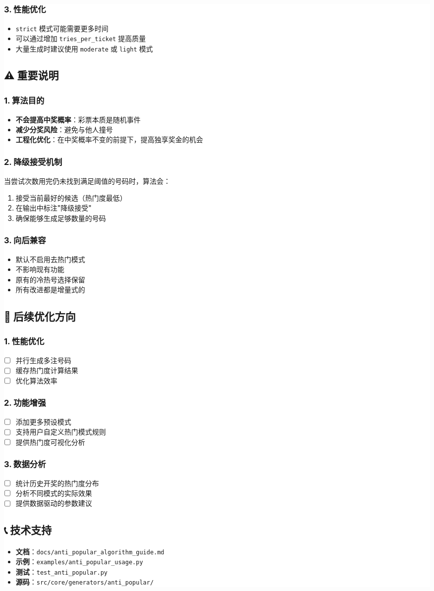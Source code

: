 ### 3. 性能优化
- `strict` 模式可能需要更多时间
- 可以通过增加 `tries_per_ticket` 提高质量
- 大量生成时建议使用 `moderate` 或 `light` 模式

## ⚠️ 重要说明

### 1. 算法目的
- **不会提高中奖概率**：彩票本质是随机事件
- **减少分奖风险**：避免与他人撞号
- **工程化优化**：在中奖概率不变的前提下，提高独享奖金的机会

### 2. 降级接受机制
当尝试次数用完仍未找到满足阈值的号码时，算法会：
1. 接受当前最好的候选（热门度最低）
2. 在输出中标注"降级接受"
3. 确保能够生成足够数量的号码

### 3. 向后兼容
- 默认不启用去热门模式
- 不影响现有功能
- 原有的冷热号选择保留
- 所有改进都是增量式的

## 🚀 后续优化方向

### 1. 性能优化
- [ ] 并行生成多注号码
- [ ] 缓存热门度计算结果
- [ ] 优化算法效率

### 2. 功能增强
- [ ] 添加更多预设模式
- [ ] 支持用户自定义热门模式规则
- [ ] 提供热门度可视化分析

### 3. 数据分析
- [ ] 统计历史开奖的热门度分布
- [ ] 分析不同模式的实际效果
- [ ] 提供数据驱动的参数建议

## 📞 技术支持

- **文档**：`docs/anti_popular_algorithm_guide.md`
- **示例**：`examples/anti_popular_usage.py`
- **测试**：`test_anti_popular.py`
- **源码**：`src/core/generators/anti_popular/`
